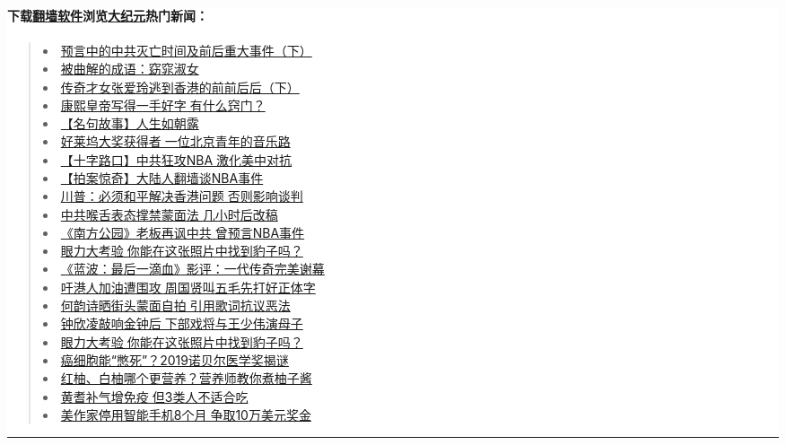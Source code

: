 #### 下载<a href="https://git.io/JesJV">翻墙软件</a>浏览<a href="http://www.epochtimes.com">大纪元</a>热门新闻：
> <li><a href="http://www.epochtimes.com/gb/19/9/29/n11554590.htm">预言中的中共灭亡时间及前后重大事件（下）</a></li>
> <li><a href="http://www.epochtimes.com/gb/19/10/4/n11568273.htm">被曲解的成语：窈窕淑女</a></li>
> <li><a href="http://www.epochtimes.com/gb/19/10/2/n11563658.htm">传奇才女张爱玲逃到香港的前前后后（下）</a></li>
> <li><a href="http://www.epochtimes.com/gb/19/9/23/n11539994.htm">康熙皇帝写得一手好字 有什么窍门？</a></li>
> <li><a href="http://www.epochtimes.com/gb/18/3/31/n10265703.htm">【名句故事】人生如朝露</a></li>
> <li><a href="http://www.epochtimes.com/gb/19/10/10/n11580971.htm">好莱坞大奖获得者 一位北京青年的音乐路</a></li>
> <li><a href="http://www.epochtimes.com/gb/19/10/9/n11577274.htm">【十字路口】中共狂攻NBA 激化美中对抗</a></li>
> <li><a href="http://www.epochtimes.com/gb/19/10/10/n11579606.htm">【拍案惊奇】大陆人翻墙谈NBA事件</a></li>
> <li><a href="http://www.epochtimes.com/gb/19/10/7/n11574818.htm">川普：必须和平解决香港问题 否则影响谈判</a></li>
> <li><a href="http://www.epochtimes.com/gb/19/10/8/n11575068.htm">中共喉舌表态撑禁蒙面法 几小时后改稿</a></li>
> <li><a href="http://www.epochtimes.com/gb/19/10/8/n11575756.htm">《南方公园》老板再讽中共 曾预言NBA事件</a></li>
> <li><a href="http://www.epochtimes.com/gb/19/10/9/n11577534.htm">眼力大考验 你能在这张照片中找到豹子吗？</a></li>
> <li><a href="http://www.epochtimes.com/gb/19/10/8/n11576651.htm">《蓝波：最后一滴血》影评：一代传奇完美谢幕</a></li>
> <li><a href="http://www.epochtimes.com/gb/19/10/7/n11574274.htm">吁港人加油遭围攻 周国贤叫五毛先打好正体字</a></li>
> <li><a href="http://www.epochtimes.com/gb/19/10/7/n11574643.htm">何韵诗晒街头蒙面自拍 引用歌词抗议恶法</a></li>
> <li><a href="http://www.epochtimes.com/gb/19/10/9/n11578053.htm">钟欣凌敲响金钟后 下部戏将与王少伟演母子</a></li>
> <li><a href="http://www.epochtimes.com/gb/19/10/9/n11577534.htm">眼力大考验 你能在这张照片中找到豹子吗？</a></li>
> <li><a href="http://www.epochtimes.com/gb/19/10/8/n11577000.htm">癌细胞能“憋死”？2019诺贝尔医学奖揭谜</a></li>
> <li><a href="http://www.epochtimes.com/gb/19/10/7/n11574047.htm">红柚、白柚哪个更营养？营养师教你煮柚子酱</a></li>
> <li><a href="http://www.epochtimes.com/gb/19/10/7/n11574074.htm">黄耆补气增免疫 但3类人不适合吃</a></li>
> <li><a href="http://www.epochtimes.com/gb/19/10/8/n11575116.htm">美作家停用智能手机8个月 争取10万美元奖金</a></li>
<hr>
